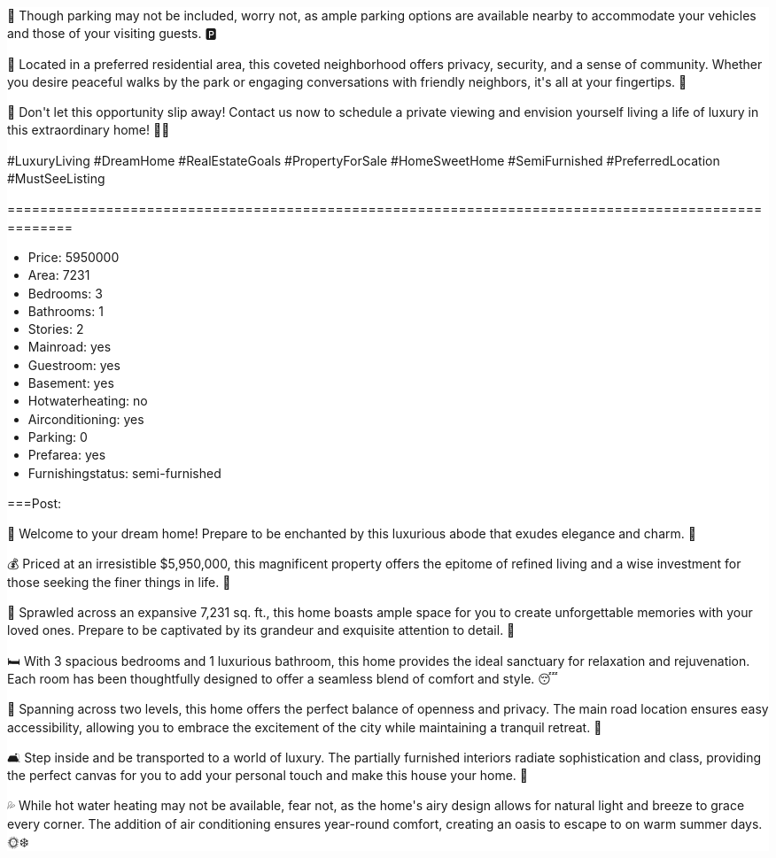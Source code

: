 🚙 Though parking may not be included, worry not, as ample parking options are available nearby to accommodate your vehicles and those of your visiting guests. 🅿️

🌳 Located in a preferred residential area, this coveted neighborhood offers privacy, security, and a sense of community. Whether you desire peaceful walks by the park or engaging conversations with friendly neighbors, it's all at your fingertips. 🌿

🔑 Don't let this opportunity slip away! Contact us now to schedule a private viewing and envision yourself living a life of luxury in this extraordinary home! 📲💼

#LuxuryLiving #DreamHome #RealEstateGoals #PropertyForSale #HomeSweetHome #SemiFurnished #PreferredLocation #MustSeeListing

====================================================================================================


- Price: 5950000
- Area: 7231
- Bedrooms: 3
- Bathrooms: 1
- Stories: 2
- Mainroad: yes
- Guestroom: yes
- Basement: yes
- Hotwaterheating: no
- Airconditioning: yes
- Parking: 0
- Prefarea: yes
- Furnishingstatus: semi-furnished

===Post:

🏡 Welcome to your dream home! Prepare to be enchanted by this luxurious abode that exudes elegance and charm. 💫

💰 Priced at an irresistible $5,950,000, this magnificent property offers the epitome of refined living and a wise investment for those seeking the finer things in life. 💸

📐 Sprawled across an expansive 7,231 sq. ft., this home boasts ample space for you to create unforgettable memories with your loved ones. Prepare to be captivated by its grandeur and exquisite attention to detail. 🌟

🛏️ With 3 spacious bedrooms and 1 luxurious bathroom, this home provides the ideal sanctuary for relaxation and rejuvenation. Each room has been thoughtfully designed to offer a seamless blend of comfort and style. 😴

🏡 Spanning across two levels, this home offers the perfect balance of openness and privacy. The main road location ensures easy accessibility, allowing you to embrace the excitement of the city while maintaining a tranquil retreat. 🚗

🛋️ Step inside and be transported to a world of luxury. The partially furnished interiors radiate sophistication and class, providing the perfect canvas for you to add your personal touch and make this house your home. 🏰

💦 While hot water heating may not be available, fear not, as the home's airy design allows for natural light and breeze to grace every corner. The addition of air conditioning ensures year-round comfort, creating an oasis to escape to on warm summer days. 🌞❄️
